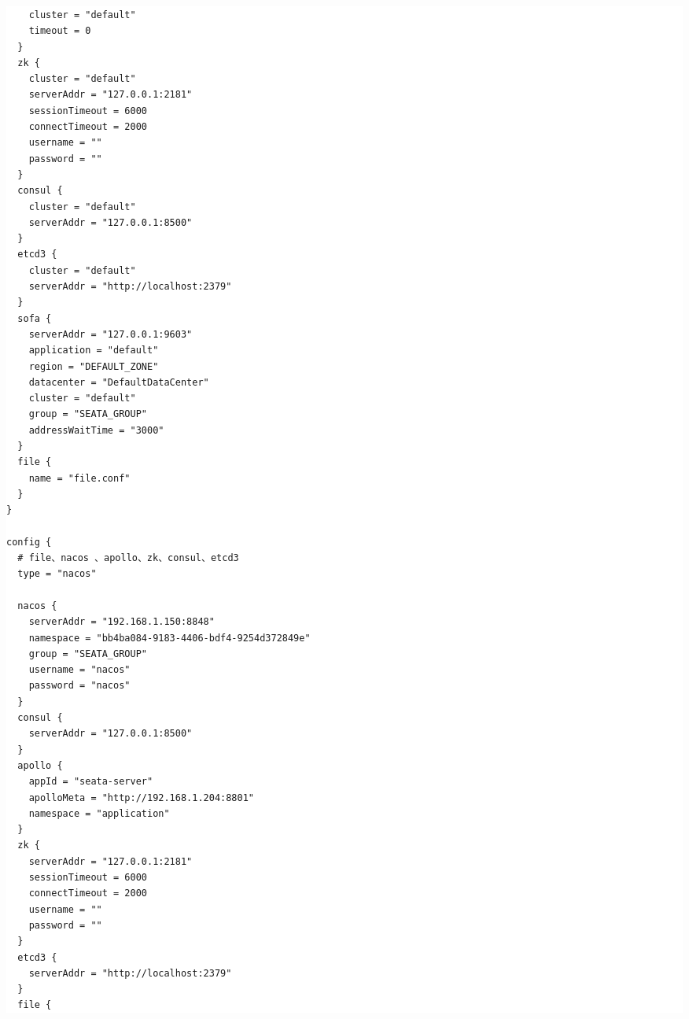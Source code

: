 ```
    cluster = "default"
    timeout = 0
  }
  zk {
    cluster = "default"
    serverAddr = "127.0.0.1:2181"
    sessionTimeout = 6000
    connectTimeout = 2000
    username = ""
    password = ""
  }
  consul {
    cluster = "default"
    serverAddr = "127.0.0.1:8500"
  }
  etcd3 {
    cluster = "default"
    serverAddr = "http://localhost:2379"
  }
  sofa {
    serverAddr = "127.0.0.1:9603"
    application = "default"
    region = "DEFAULT_ZONE"
    datacenter = "DefaultDataCenter"
    cluster = "default"
    group = "SEATA_GROUP"
    addressWaitTime = "3000"
  }
  file {
    name = "file.conf"
  }
}

config {
  # file、nacos 、apollo、zk、consul、etcd3
  type = "nacos"

  nacos {
    serverAddr = "192.168.1.150:8848"
    namespace = "bb4ba084-9183-4406-bdf4-9254d372849e"
    group = "SEATA_GROUP"
    username = "nacos"
    password = "nacos"
  }
  consul {
    serverAddr = "127.0.0.1:8500"
  }
  apollo {
    appId = "seata-server"
    apolloMeta = "http://192.168.1.204:8801"
    namespace = "application"
  }
  zk {
    serverAddr = "127.0.0.1:2181"
    sessionTimeout = 6000
    connectTimeout = 2000
    username = ""
    password = ""
  }
  etcd3 {
    serverAddr = "http://localhost:2379"
  }
  file {
```